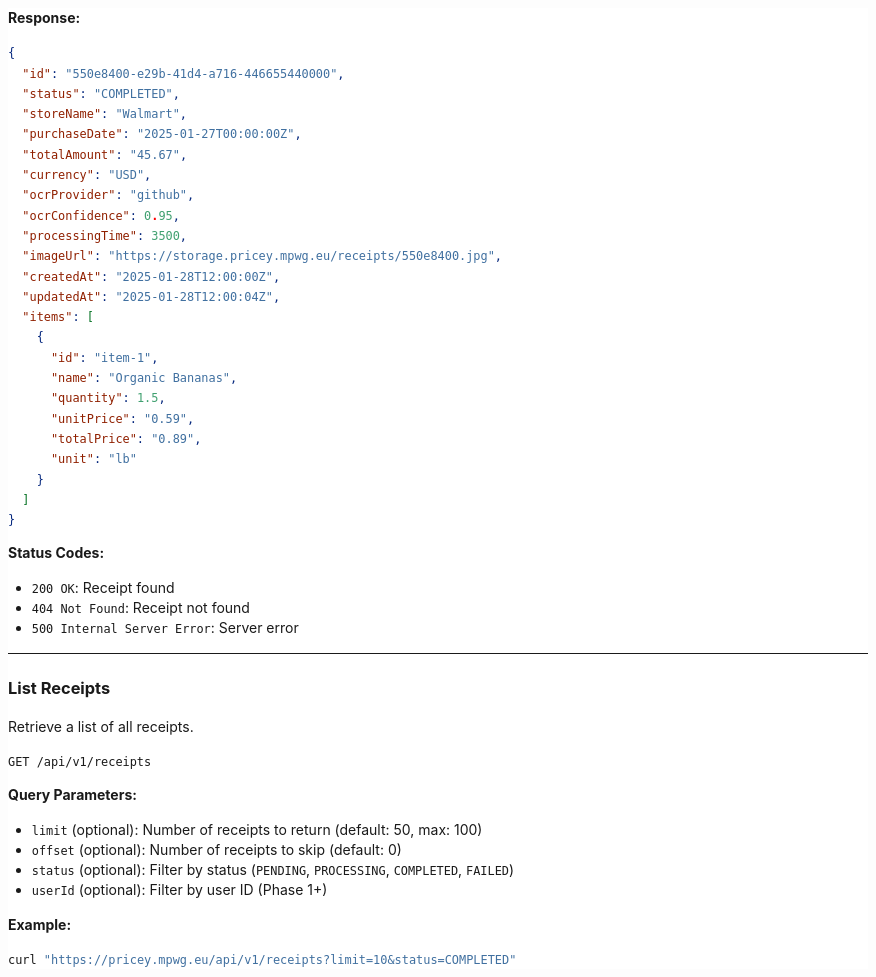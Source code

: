 **Response:**

```json
{
  "id": "550e8400-e29b-41d4-a716-446655440000",
  "status": "COMPLETED",
  "storeName": "Walmart",
  "purchaseDate": "2025-01-27T00:00:00Z",
  "totalAmount": "45.67",
  "currency": "USD",
  "ocrProvider": "github",
  "ocrConfidence": 0.95,
  "processingTime": 3500,
  "imageUrl": "https://storage.pricey.mpwg.eu/receipts/550e8400.jpg",
  "createdAt": "2025-01-28T12:00:00Z",
  "updatedAt": "2025-01-28T12:00:04Z",
  "items": [
    {
      "id": "item-1",
      "name": "Organic Bananas",
      "quantity": 1.5,
      "unitPrice": "0.59",
      "totalPrice": "0.89",
      "unit": "lb"
    }
  ]
}
```

**Status Codes:**

- `200 OK`: Receipt found
- `404 Not Found`: Receipt not found
- `500 Internal Server Error`: Server error

---

### List Receipts

Retrieve a list of all receipts.

```http
GET /api/v1/receipts
```

**Query Parameters:**

- `limit` (optional): Number of receipts to return (default: 50, max: 100)
- `offset` (optional): Number of receipts to skip (default: 0)
- `status` (optional): Filter by status (`PENDING`, `PROCESSING`, `COMPLETED`, `FAILED`)
- `userId` (optional): Filter by user ID (Phase 1+)

**Example:**

```bash
curl "https://pricey.mpwg.eu/api/v1/receipts?limit=10&status=COMPLETED"
```
